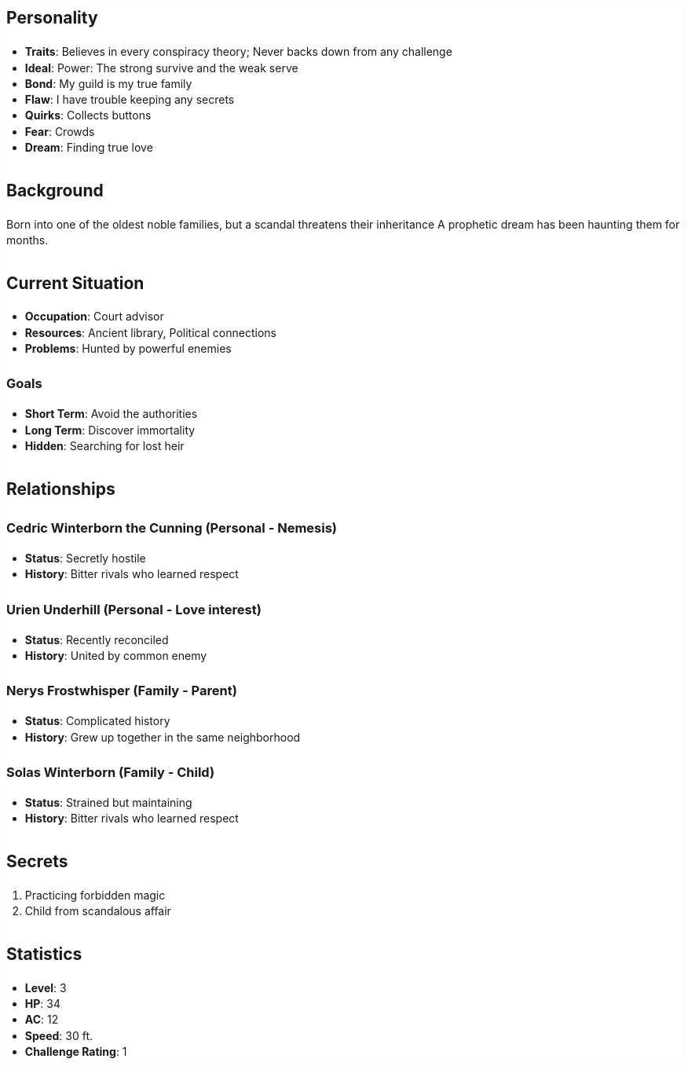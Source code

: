 ## Personality
- **Traits**: Believes in every conspiracy theory; Never backs down from any challenge
- **Ideal**: Power: The strong survive and the weak serve
- **Bond**: My guild is my true family
- **Flaw**: I have trouble keeping any secrets
- **Quirks**: Collects buttons
- **Fear**: Crowds
- **Dream**: Finding true love

## Background
Born into one of the oldest noble families, but a scandal threatens their inheritance A prophetic dream has been haunting them for months.

## Current Situation
- **Occupation**: Court advisor
- **Resources**: Ancient library, Political connections
- **Problems**: Hunted by powerful enemies

### Goals
- **Short Term**: Avoid the authorities
- **Long Term**: Discover immortality
- **Hidden**: Searching for lost heir

## Relationships
### Cedric Winterborn the Cunning (Personal - Nemesis)
- **Status**: Secretly hostile
- **History**: Bitter rivals who learned respect

### Urien Underhill (Personal - Love interest)
- **Status**: Recently reconciled
- **History**: United by common enemy

### Nerys Frostwhisper (Family - Parent)
- **Status**: Complicated history
- **History**: Grew up together in the same neighborhood

### Solas Winterborn (Family - Child)
- **Status**: Strained but maintaining
- **History**: Bitter rivals who learned respect

## Secrets
1. Practicing forbidden magic
2. Child from scandalous affair

## Statistics
- **Level**: 3
- **HP**: 34
- **AC**: 12
- **Speed**: 30 ft.
- **Challenge Rating**: 1
